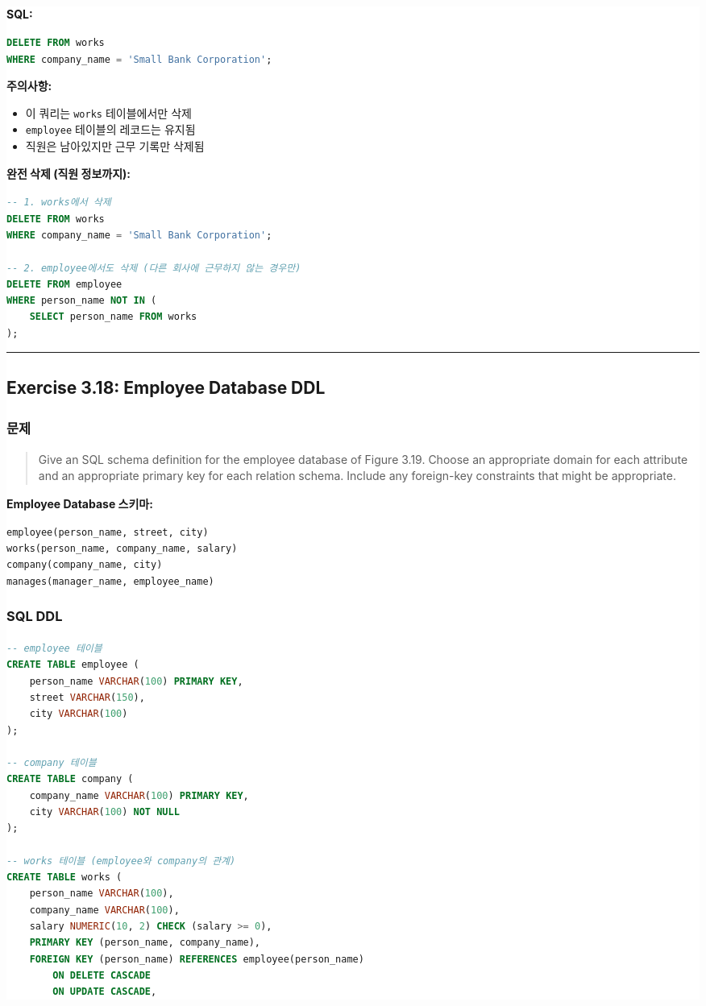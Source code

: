 **SQL:**
```sql
DELETE FROM works
WHERE company_name = 'Small Bank Corporation';
```

**주의사항:**
- 이 쿼리는 `works` 테이블에서만 삭제
- `employee` 테이블의 레코드는 유지됨
- 직원은 남아있지만 근무 기록만 삭제됨

**완전 삭제 (직원 정보까지):**
```sql
-- 1. works에서 삭제
DELETE FROM works
WHERE company_name = 'Small Bank Corporation';

-- 2. employee에서도 삭제 (다른 회사에 근무하지 않는 경우만)
DELETE FROM employee
WHERE person_name NOT IN (
    SELECT person_name FROM works
);
```

---

## Exercise 3.18: Employee Database DDL

### 문제
> Give an SQL schema definition for the employee database of Figure 3.19. Choose an appropriate domain for each attribute and an appropriate primary key for each relation schema. Include any foreign-key constraints that might be appropriate.

**Employee Database 스키마:**
```
employee(person_name, street, city)
works(person_name, company_name, salary)
company(company_name, city)
manages(manager_name, employee_name)
```

### SQL DDL

```sql
-- employee 테이블
CREATE TABLE employee (
    person_name VARCHAR(100) PRIMARY KEY,
    street VARCHAR(150),
    city VARCHAR(100)
);

-- company 테이블
CREATE TABLE company (
    company_name VARCHAR(100) PRIMARY KEY,
    city VARCHAR(100) NOT NULL
);

-- works 테이블 (employee와 company의 관계)
CREATE TABLE works (
    person_name VARCHAR(100),
    company_name VARCHAR(100),
    salary NUMERIC(10, 2) CHECK (salary >= 0),
    PRIMARY KEY (person_name, company_name),
    FOREIGN KEY (person_name) REFERENCES employee(person_name)
        ON DELETE CASCADE
        ON UPDATE CASCADE,
```